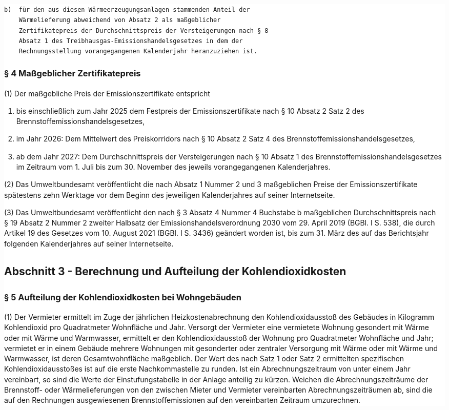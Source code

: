 
    b)  für den aus diesen Wärmeerzeugungsanlagen stammenden Anteil der
        Wärmelieferung abweichend von Absatz 2 als maßgeblicher
        Zertifikatepreis der Durchschnittspreis der Versteigerungen nach § 8
        Absatz 1 des Treibhausgas-Emissionshandelsgesetzes in dem der
        Rechnungsstellung vorangegangenen Kalenderjahr heranzuziehen ist.








### § 4 Maßgeblicher Zertifikatepreis

(1) Der maßgebliche Preis der Emissionszertifikate entspricht

1.  bis einschließlich zum Jahr 2025 dem Festpreis der
    Emissionszertifikate nach § 10 Absatz 2 Satz 2 des
    Brennstoffemissionshandelsgesetzes,


2.  im Jahr 2026: Dem Mittelwert des Preiskorridors nach § 10 Absatz 2
    Satz 4 des Brennstoffemissionshandelsgesetzes,


3.  ab dem Jahr 2027: Dem Durchschnittspreis der Versteigerungen nach § 10
    Absatz 1 des Brennstoffemissionshandelsgesetzes im Zeitraum vom 1.
    Juli bis zum 30. November des jeweils vorangegangenen Kalenderjahres.




(2) Das Umweltbundesamt veröffentlicht die nach Absatz 1 Nummer 2 und
3 maßgeblichen Preise der Emissionszertifikate spätestens zehn
Werktage vor dem Beginn des jeweiligen Kalenderjahres auf seiner
Internetseite.

(3) Das Umweltbundesamt veröffentlicht den nach § 3 Absatz 4 Nummer 4
Buchstabe b maßgeblichen Durchschnittspreis nach § 19 Absatz 2
Nummer 2 zweiter Halbsatz der Emissionshandelsverordnung 2030 vom 29.
April 2019 (BGBl. I S. 538), die durch Artikel 19 des Gesetzes vom 10.
August 2021 (BGBl. I S. 3436) geändert worden ist, bis zum 31. März
des auf das Berichtsjahr folgenden Kalenderjahres auf seiner
Internetseite.


## Abschnitt 3 - Berechnung und Aufteilung der Kohlendioxidkosten


### § 5 Aufteilung der Kohlendioxidkosten bei Wohngebäuden

(1) Der Vermieter ermittelt im Zuge der jährlichen
Heizkostenabrechnung den Kohlendioxidausstoß des Gebäudes in Kilogramm
Kohlendioxid pro Quadratmeter Wohnfläche und Jahr. Versorgt der
Vermieter eine vermietete Wohnung gesondert mit Wärme oder mit Wärme
und Warmwasser, ermittelt er den Kohlendioxidausstoß der Wohnung pro
Quadratmeter Wohnfläche und Jahr; vermietet er in einem Gebäude
mehrere Wohnungen mit gesonderter oder zentraler Versorgung mit Wärme
oder mit Wärme und Warmwasser, ist deren Gesamtwohnfläche maßgeblich.
Der Wert des nach Satz 1 oder Satz 2 ermittelten spezifischen
Kohlendioxidausstoßes ist auf die erste Nachkommastelle zu runden. Ist
ein Abrechnungszeitraum von unter einem Jahr vereinbart, so sind die
Werte der Einstufungstabelle in der Anlage anteilig zu kürzen. Weichen
die Abrechnungszeiträume der Brennstoff- oder Wärmelieferungen von den
zwischen Mieter und Vermieter vereinbarten Abrechnungszeiträumen ab,
sind die auf den Rechnungen ausgewiesenen Brennstoffemissionen auf den
vereinbarten Zeitraum umzurechnen.
